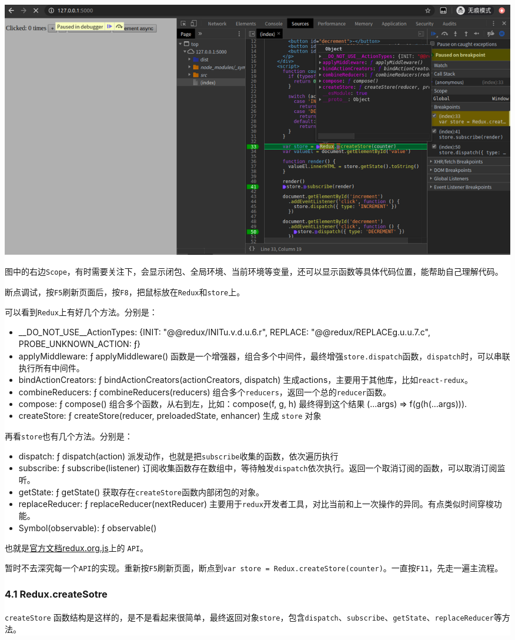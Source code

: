 ![redux debugger图](./images/redux-debugger.png)

图中的右边`Scope`，有时需要关注下，会显示闭包、全局环境、当前环境等变量，还可以显示函数等具体代码位置，能帮助自己理解代码。

断点调试，按`F5`刷新页面后，按`F8`，把鼠标放在`Redux`和`store`上。

可以看到`Redux`上有好几个方法。分别是：
- __DO_NOT_USE__ActionTypes: {INIT: "@@redux/INITu.v.d.u.6.r", REPLACE: "@@redux/REPLACEg.u.u.7.c", PROBE_UNKNOWN_ACTION: ƒ}
- applyMiddleware: ƒ applyMiddleware() 函数是一个增强器，组合多个中间件，最终增强`store.dispatch`函数，`dispatch`时，可以串联执行所有中间件。
- bindActionCreators: ƒ bindActionCreators(actionCreators, dispatch) 生成actions，主要用于其他库，比如`react-redux`。
- combineReducers: ƒ combineReducers(reducers) 组合多个`reducers`，返回一个总的`reducer`函数。
- compose: ƒ compose() 组合多个函数，从右到左，比如：compose(f, g, h) 最终得到这个结果 (...args) => f(g(h(...args))).
- createStore: ƒ createStore(reducer, preloadedState, enhancer) 生成 `store` 对象

再看`store`也有几个方法。分别是：

- dispatch: ƒ dispatch(action)  派发动作，也就是把`subscribe`收集的函数，依次遍历执行
- subscribe: ƒ subscribe(listener) 订阅收集函数存在数组中，等待触发`dispatch`依次执行。返回一个取消订阅的函数，可以取消订阅监听。
- getState: ƒ getState() 获取存在`createStore`函数内部闭包的对象。
- replaceReducer: ƒ replaceReducer(nextReducer) 主要用于`redux`开发者工具，对比当前和上一次操作的异同。有点类似时间穿梭功能。
- Symbol(observable): ƒ observable()

也就是[官方文档redux.org.js](https://redux.org.js)上的 `API`。

暂时不去深究每一个`API`的实现。重新按`F5`刷新页面，断点到`var store = Redux.createStore(counter)`。一直按`F11`，先走一遍主流程。

### 4.1 Redux.createSotre

`createStore` 函数结构是这样的，是不是看起来很简单，最终返回对象`store`，包含`dispatch`、`subscribe`、`getState`、`replaceReducer`等方法。
